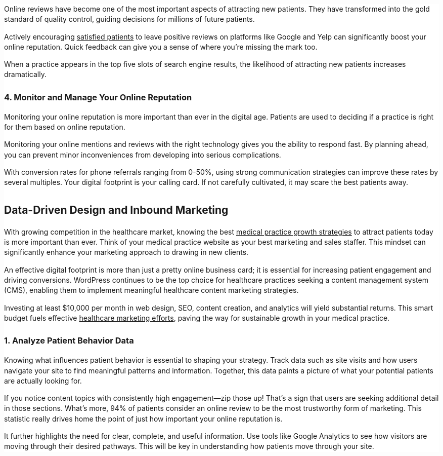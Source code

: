 Online reviews have become one of the most important aspects of attracting new patients. They have transformed into the gold standard of quality control, guiding decisions for millions of future patients.

Actively encouraging [satisfied patients](https://www.inboundmedic.com/blog/why-trust-matters-in-medical-practice-marketing) to leave positive reviews on platforms like Google and Yelp can significantly boost your online reputation. Quick feedback can give you a sense of where you’re missing the mark too.

When a practice appears in the top five slots of search engine results, the likelihood of attracting new patients increases dramatically.

### 4\. Monitor and Manage Your Online Reputation

Monitoring your online reputation is more important than ever in the digital age. Patients are used to deciding if a practice is right for them based on online reputation.

Monitoring your online mentions and reviews with the right technology gives you the ability to respond fast. By planning ahead, you can prevent minor inconveniences from developing into serious complications.

With conversion rates for phone referrals ranging from 0-50%, using strong communication strategies can improve these rates by several multiples. Your digital footprint is your calling card. If not carefully cultivated, it may scare the best patients away.

## Data-Driven Design and Inbound Marketing

With growing competition in the healthcare market, knowing the best [medical practice growth strategies](https://www.inboundmedic.com/blog/dermatology-marketing/) to attract patients today is more important than ever. Think of your medical practice website as your best marketing and sales staffer. This mindset can significantly enhance your marketing approach to drawing in new clients.

An effective digital footprint is more than just a pretty online business card; it is essential for increasing patient engagement and driving conversions. WordPress continues to be the top choice for healthcare practices seeking a content management system (CMS), enabling them to implement meaningful healthcare content marketing strategies.

Investing at least $10,000 per month in web design, SEO, content creation, and analytics will yield substantial returns. This smart budget fuels effective [healthcare marketing efforts](https://www.inboundmedic.com/blog/healthcare-marketing-firms), paving the way for sustainable growth in your medical practice.

### 1\. Analyze Patient Behavior Data

Knowing what influences patient behavior is essential to shaping your strategy. Track data such as site visits and how users navigate your site to find meaningful patterns and information. Together, this data paints a picture of what your potential patients are actually looking for.

If you notice content topics with consistently high engagement—zip those up! That’s a sign that users are seeking additional detail in those sections. What’s more, 94% of patients consider an online review to be the most trustworthy form of marketing. This statistic really drives home the point of just how important your online reputation is.

It further highlights the need for clear, complete, and useful information. Use tools like Google Analytics to see how visitors are moving through their desired pathways. This will be key in understanding how patients move through your site.
